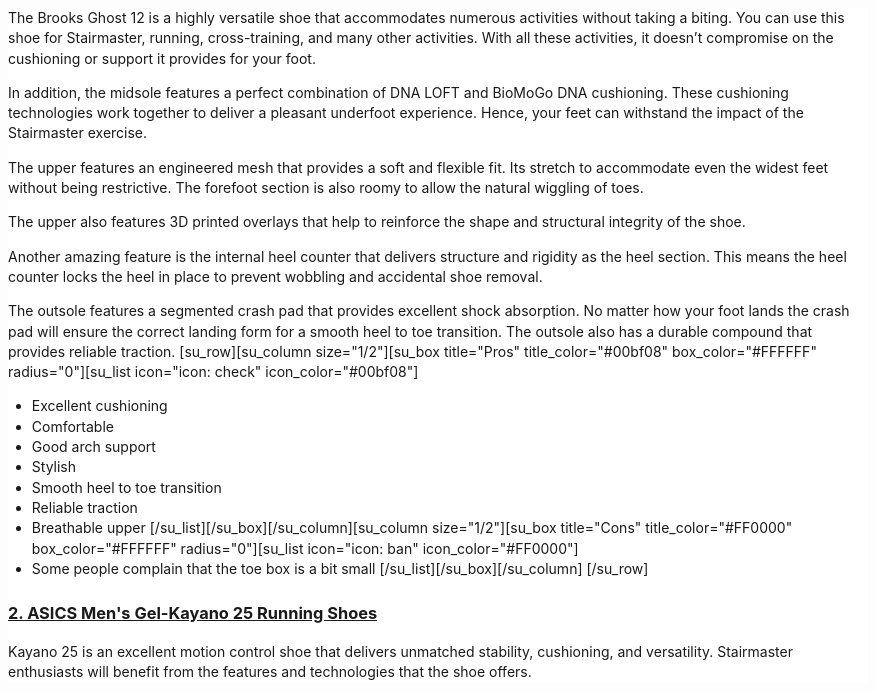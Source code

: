 The Brooks Ghost 12 is a highly versatile shoe that accommodates numerous activities without taking a biting. You can use this shoe for Stairmaster, running, cross-training, and many other activities. With all these activities, it doesn’t compromise on the cushioning or support it provides for your foot.

In addition, the midsole features a perfect combination of DNA LOFT and BioMoGo DNA cushioning. These cushioning technologies work together to deliver a pleasant underfoot experience. Hence, your feet can withstand the impact of the Stairmaster exercise.

The upper features an engineered mesh that provides a soft and flexible fit. Its stretch to accommodate even the widest feet without being restrictive. The forefoot section is also roomy to allow the natural wiggling of toes.

The upper also features 3D printed overlays that help to reinforce the shape and structural integrity of the shoe.

Another amazing feature is the internal heel counter that delivers structure and rigidity as the heel section. This means the heel counter locks the heel in place to prevent wobbling and accidental shoe removal.

The outsole features a segmented crash pad that provides excellent shock absorption. No matter how your foot lands the crash pad will ensure the correct landing form for a smooth heel to toe transition. The outsole also has a durable compound that provides reliable traction.
[su_row][su_column size="1/2"][su_box title="Pros" title_color="#00bf08" box_color="#FFFFFF" radius="0"][su_list icon="icon: check" icon_color="#00bf08"]
- Excellent cushioning
- Comfortable
- Good arch support
- Stylish
- Smooth heel to toe transition
- Reliable traction
- Breathable upper
[/su_list][/su_box][/su_column][su_column size="1/2"][su_box title="Cons" title_color="#FF0000" box_color="#FFFFFF" radius="0"][su_list icon="icon: ban" icon_color="#FF0000"]
- Some people complain that the toe box is a bit small
[/su_list][/su_box][/su_column] [/su_row]
### [2. ASICS Men's Gel-Kayano 25 Running Shoes](https://www.amazon.com/dp/B077MP51F9/?tag=p-policy-20)
Kayano 25 is an excellent motion control shoe that delivers unmatched stability, cushioning, and versatility. Stairmaster enthusiasts will benefit from the features and technologies that the shoe offers.
[](https://www.amazon.com/dp/B077MP51F9/?tag=p-policy-20)
[](https://www.amazon.com/dp/B07TXW85NH/?tag=p-policy-20)
[](https://www.amazon.com/dp/B07KM9FBSS/?tag=p-policy-20)
[](https://www.amazon.com/dp/B0797D3GYP/?tag=p-policy-20)
[](https://www.amazon.com/dp/B078C661YJ/?tag=p-policy-20)
[](https://www.amazon.com/dp/B07C6JB568/?tag=p-policy-20)
[](https://www.amazon.com/dp/B001EJMYQO/?tag=p-policy-20)
[](https://www.amazon.com/dp/B018QS97IS/?tag=p-policy-20)
[](https://www.amazon.com/dp/B077Z99PQD/?tag=p-policy-20)
[](https://www.amazon.com/dp/B07TB5KSR7/?tag=p-policy-20)
[](https://www.amazon.com/dp/B07MHP7QWF/?tag=p-policy-20)
[](https://www.amazon.com/dp/B07Q3L258K/?tag=p-policy-20)
[](https://www.amazon.com/dp/B07XD777BM/?tag=p-policy-20)
[](https://www.amazon.com/dp/B07VVRRRBG/?tag=p-policy-20)
[](https://www.amazon.com/dp/B07DYG7C3V/?tag=p-policy-20)
[](https://www.amazon.com/dp/B0788Y2QQH/?tag=p-policy-20)
[](https://www.amazon.com/dp/B07LCMTQ68/?tag=p-policy-20)
[](https://www.amazon.com/dp/B07L6LLP61/?tag=p-policy-20)
[](https://www.amazon.com/dp/B079RKBPQT/?tag=p-policy-20)
[](https://www.amazon.com/dp/B07SKKT2FD/?tag=p-policy-20)
[](https://www.amazon.com/dp/B07N171QLH/?tag=p-policy-20)
[](https://www.amazon.com/dp/B0719MHX9L/?tag=p-policy-20)
[](https://www.amazon.com/dp/B00B7EU1I4/?tag=p-policy-20)
[](https://www.amazon.com/dp/B0026SSW8G/?tag=p-policy-20)